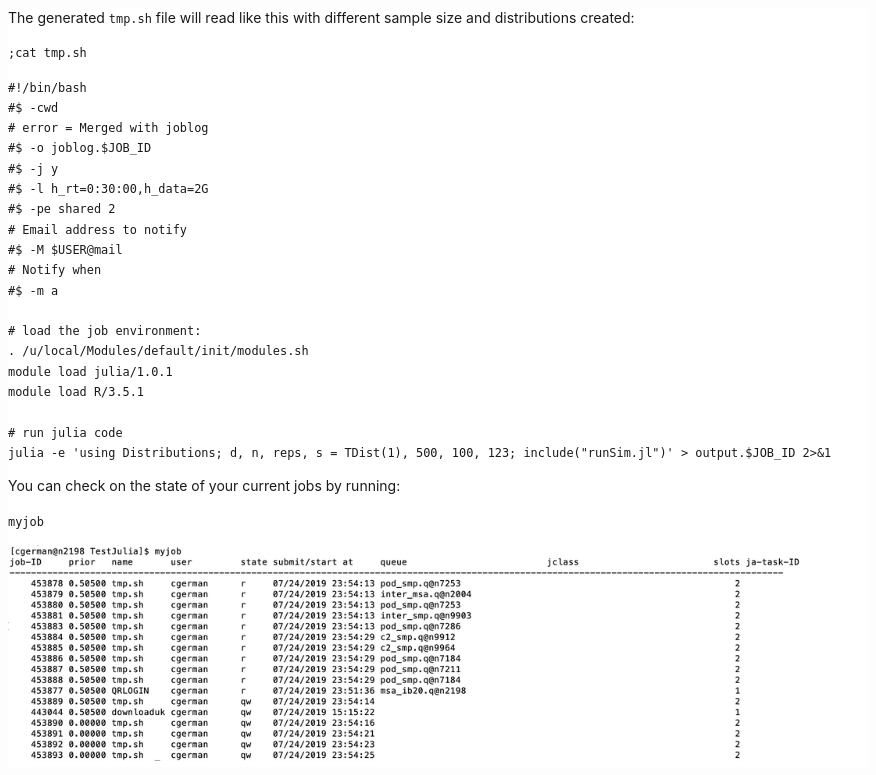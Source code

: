 
The generated `tmp.sh` file will read like this with different sample size and distributions created:


```julia
;cat tmp.sh
```

    #!/bin/bash
    #$ -cwd
    # error = Merged with joblog
    #$ -o joblog.$JOB_ID
    #$ -j y
    #$ -l h_rt=0:30:00,h_data=2G
    #$ -pe shared 2
    # Email address to notify
    #$ -M $USER@mail
    # Notify when
    #$ -m a
    
    # load the job environment:
    . /u/local/Modules/default/init/modules.sh
    module load julia/1.0.1
    module load R/3.5.1
    
    # run julia code
    julia -e 'using Distributions; d, n, reps, s = TDist(1), 500, 100, 123; include("runSim.jl")' > output.$JOB_ID 2>&1


You can check on the state of your current jobs by running:
```{bash, eval=FALSE}
myjob
```
<img src="pngs/myjob.png" width="800">
